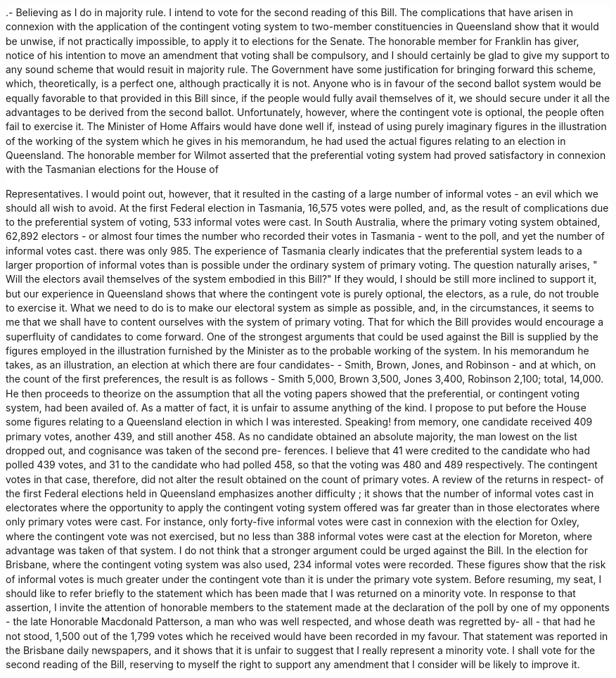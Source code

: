 .- Believing as I do in majority rule. I intend to vote for the second reading of this Bill. The complications that have arisen in connexion with the application of the contingent voting system to two-member constituencies in Queensland show that it would be unwise, if not practically impossible, to apply it to elections for the Senate. The honorable member for Franklin has giver, notice of his intention to move an amendment that voting shall be compulsory, and I should certainly be glad to give my support to any sound scheme that would resuit in majority rule. The Government have some justification for bringing forward this scheme, which, theoretically, is a perfect one, although practically it is not. Anyone who is in favour of the second ballot system would be equally favorable to that provided in this Bill since, if the people would fully avail themselves of it, we should secure under it all the advantages to be derived from the second ballot. Unfortunately, however, where the contingent vote is optional, the people often fail to exercise it. The Minister of Home Affairs would have done well if, instead of using purely imaginary figures in the illustration of the working of the system which he gives in his memorandum, he had used the actual figures relating to an election in Queensland. The honorable member for Wilmot asserted that the preferential voting system had proved satisfactory in connexion with the Tasmanian elections for the House of 

Representatives. I would point out, however, that it resulted in the casting of a large number of informal votes - an evil which we should all wish to avoid. At the first Federal election in Tasmania, 16,575 votes were polled, and, as the result of complications due to the preferential system of voting, 533 informal votes were cast. In South Australia, where the primary voting system obtained, 62,892 electors - or almost four times the number who recorded their votes in Tasmania - went to the poll, and yet the number of informal votes cast. there was only 985. The experience of Tasmania clearly indicates that the preferential system leads to a larger proportion of informal votes than is possible under the ordinary system of primary voting. The question naturally arises, " Will the electors avail themselves of the system embodied in this Bill?" If they would, I should be still more inclined to support it, but our experience in Queensland shows that where the contingent vote is purely optional, the electors, as a rule, do not trouble to exercise it. What we need to do is to make our electoral system as simple as possible, and, in the circumstances, it seems to me that we shall have to content ourselves with the system of primary voting. That for which the Bill provides would encourage a superfluity of candidates to come forward. One of the strongest arguments that could be used against the Bill is supplied by the figures employed in the illustration furnished by the Minister as to the probable working of the system. In his memorandum he takes, as an illustration, an election at which there are four candidates- - Smith, Brown, Jones, and Robinson - and at which, on the count of the first preferences, the result is as follows - Smith 5,000, Brown 3,500, Jones 3,400, Robinson 2,100; total, 14,000. He then proceeds to theorize on the assumption that all the voting papers showed that the preferential, or contingent voting system, had been availed of. As a matter of fact, it is unfair to assume anything of the kind. I propose to put before the House some figures relating to a Queensland election in which I was interested. Speaking! from memory, one candidate received 409 primary votes, another 439, and still another 458. As no candidate obtained an absolute majority, the man lowest on the list dropped out, and cognisance was taken of the second pre- ferences. I believe that  41  were credited to the candidate who had polled  439  votes, and  31  to the candidate who had polled  458,  so that the voting was  480  and  489  respectively. The contingent votes in that case, therefore, did not alter the result obtained on the count of primary votes. A review of the returns in respect- of the first Federal elections held in Queensland emphasizes another difficulty ; it shows that the number of informal votes cast in electorates where the opportunity to apply the contingent voting system offered was far greater than in those electorates where only primary votes were cast. For instance, only forty-five informal votes were cast in connexion with the election for Oxley, where the contingent vote was not exercised, but no less than  388  informal votes were cast at the election for Moreton, where advantage was taken of that system. I do not think that a stronger argument could be urged against the Bill. In the election for Brisbane, where the contingent voting system was also used,  234  informal votes were recorded. These figures  show that the risk of informal votes is much greater under the contingent vote than it is under the primary vote system. Before resuming, my seat, I should like to refer briefly to the statement which has been made that I was returned on a minority vote. In response to that assertion, I invite the attention of honorable members to the statement made at the declaration of the poll by one of my opponents - the late Honorable Macdonald Patterson, a man who was well respected, and whose death was regretted by- all - that had he not stood,  1,500  out of the  1,799  votes which he received would have been recorded in my favour. That statement was reported in the Brisbane daily newspapers, and it shows that it is unfair to suggest that I really represent a minority vote. I shall vote for the second reading of the Bill, reserving to myself the right to support any amendment that I consider will be likely to improve it. 
